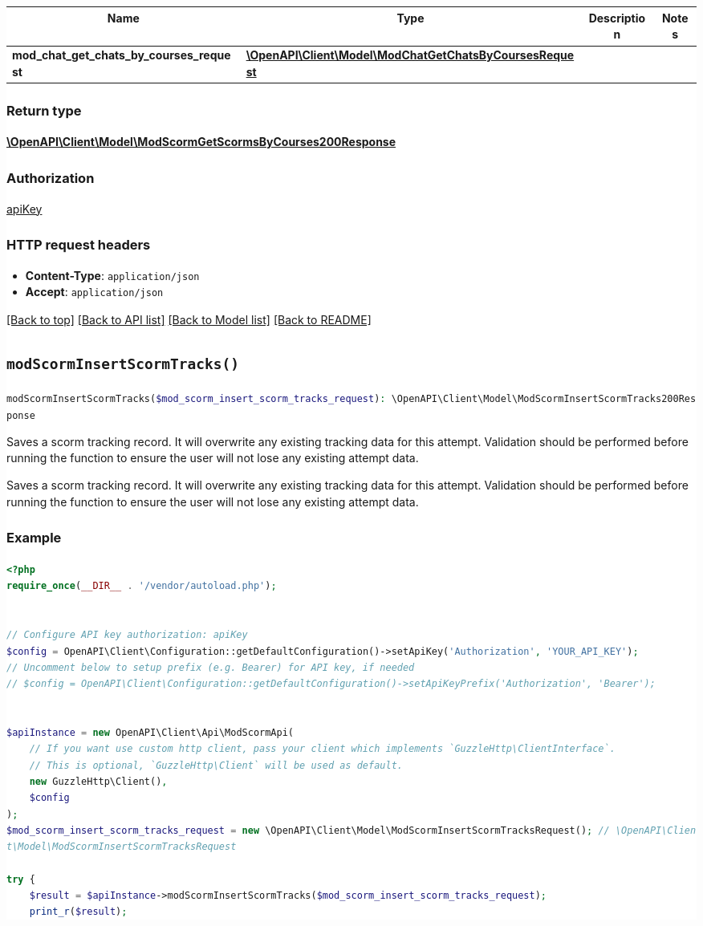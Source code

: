 | Name | Type | Description  | Notes |
| ------------- | ------------- | ------------- | ------------- |
| **mod_chat_get_chats_by_courses_request** | [**\OpenAPI\Client\Model\ModChatGetChatsByCoursesRequest**](../Model/ModChatGetChatsByCoursesRequest.md)|  | |

### Return type

[**\OpenAPI\Client\Model\ModScormGetScormsByCourses200Response**](../Model/ModScormGetScormsByCourses200Response.md)

### Authorization

[apiKey](../../README.md#apiKey)

### HTTP request headers

- **Content-Type**: `application/json`
- **Accept**: `application/json`

[[Back to top]](#) [[Back to API list]](../../README.md#endpoints)
[[Back to Model list]](../../README.md#models)
[[Back to README]](../../README.md)

## `modScormInsertScormTracks()`

```php
modScormInsertScormTracks($mod_scorm_insert_scorm_tracks_request): \OpenAPI\Client\Model\ModScormInsertScormTracks200Response
```

Saves a scorm tracking record.                           It will overwrite any existing tracking data for this attempt.                           Validation should be performed before running the function to ensure the user will not lose any existing                           attempt data.

Saves a scorm tracking record.                           It will overwrite any existing tracking data for this attempt.                           Validation should be performed before running the function to ensure the user will not lose any existing                           attempt data.

### Example

```php
<?php
require_once(__DIR__ . '/vendor/autoload.php');


// Configure API key authorization: apiKey
$config = OpenAPI\Client\Configuration::getDefaultConfiguration()->setApiKey('Authorization', 'YOUR_API_KEY');
// Uncomment below to setup prefix (e.g. Bearer) for API key, if needed
// $config = OpenAPI\Client\Configuration::getDefaultConfiguration()->setApiKeyPrefix('Authorization', 'Bearer');


$apiInstance = new OpenAPI\Client\Api\ModScormApi(
    // If you want use custom http client, pass your client which implements `GuzzleHttp\ClientInterface`.
    // This is optional, `GuzzleHttp\Client` will be used as default.
    new GuzzleHttp\Client(),
    $config
);
$mod_scorm_insert_scorm_tracks_request = new \OpenAPI\Client\Model\ModScormInsertScormTracksRequest(); // \OpenAPI\Client\Model\ModScormInsertScormTracksRequest

try {
    $result = $apiInstance->modScormInsertScormTracks($mod_scorm_insert_scorm_tracks_request);
    print_r($result);
```
